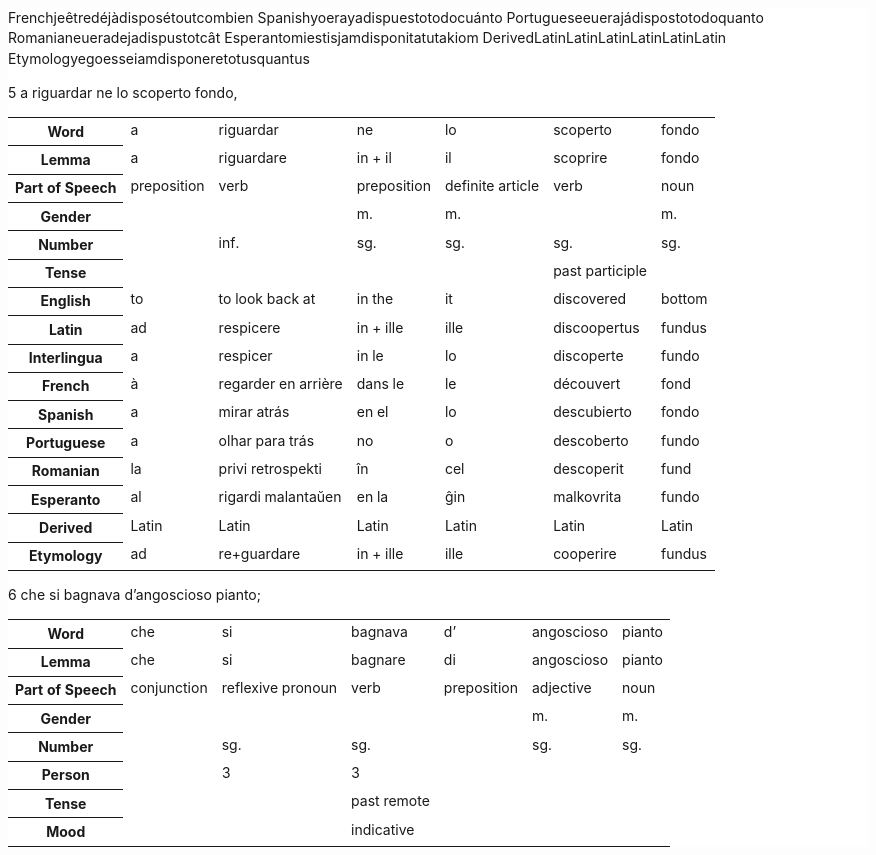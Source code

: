 <tr><th>French</th><td>je</td><td>être</td><td>déjà</td><td>disposé</td><td>tout</td><td>combien</td></tr>
<tr><th>Spanish</th><td>yo</td><td>era</td><td>ya</td><td>dispuesto</td><td>todo</td><td>cuánto</td></tr>
<tr><th>Portuguese</th><td>eu</td><td>era</td><td>já</td><td>disposto</td><td>todo</td><td>quanto</td></tr>
<tr><th>Romanian</th><td>eu</td><td>era</td><td>deja</td><td>dispus</td><td>tot</td><td>cât</td></tr>
<tr><th>Esperanto</th><td>mi</td><td>estis</td><td>jam</td><td>disponita</td><td>tuta</td><td>kiom</td></tr>
<tr><th>Derived</th><td>Latin</td><td>Latin</td><td>Latin</td><td>Latin</td><td>Latin</td><td>Latin</td></tr>
<tr><th>Etymology</th><td>ego</td><td>esse</td><td>iam</td><td>disponere</td><td>totus</td><td>quantus</td></tr>
</table>

5 a riguardar ne lo scoperto fondo,

<table>
<tr><th>Word</th><td>a</td><td>riguardar</td><td>ne</td><td>lo</td><td>scoperto</td><td>fondo</td></tr>
<tr><th>Lemma</th><td>a</td><td>riguardare</td><td>in + il</td><td>il</td><td>scoprire</td><td>fondo</td></tr>
<tr><th>Part of Speech</th><td>preposition</td><td>verb</td><td>preposition</td><td>definite article</td><td>verb</td><td>noun</td></tr>
<tr><th>Gender</th><td></td><td></td><td>m.</td><td>m.</td><td></td><td>m.</td></tr>
<tr><th>Number</th><td></td><td>inf.</td><td>sg.</td><td>sg.</td><td>sg.</td><td>sg.</td></tr>
<tr><th>Tense</th><td></td><td></td><td></td><td></td><td>past participle</td><td></td></tr>
<tr><th>English</th><td>to</td><td>to look back at</td><td>in the</td><td>it</td><td>discovered</td><td>bottom</td></tr>
<tr><th>Latin</th><td>ad</td><td>respicere</td><td>in + ille</td><td>ille</td><td>discoopertus</td><td>fundus</td></tr>
<tr><th>Interlingua</th><td>a</td><td>respicer</td><td>in le</td><td>lo</td><td>discoperte</td><td>fundo</td></tr>
<tr><th>French</th><td>à</td><td>regarder en arrière</td><td>dans le</td><td>le</td><td>découvert</td><td>fond</td></tr>
<tr><th>Spanish</th><td>a</td><td>mirar atrás</td><td>en el</td><td>lo</td><td>descubierto</td><td>fondo</td></tr>
<tr><th>Portuguese</th><td>a</td><td>olhar para trás</td><td>no</td><td>o</td><td>descoberto</td><td>fundo</td></tr>
<tr><th>Romanian</th><td>la</td><td>privi retrospekti</td><td>în</td><td>cel</td><td>descoperit</td><td>fund</td></tr>
<tr><th>Esperanto</th><td>al</td><td>rigardi malantaŭen</td><td>en la</td><td>ĝin</td><td>malkovrita</td><td>fundo</td></tr>
<tr><th>Derived</th><td>Latin</td><td>Latin</td><td>Latin</td><td>Latin</td><td>Latin</td><td>Latin</td></tr>
<tr><th>Etymology</th><td>ad</td><td>re+guardare</td><td>in + ille</td><td>ille</td><td>cooperire</td><td>fundus</td></tr>
</table>

6 che si bagnava d’angoscioso pianto;

<table>
<tr><th>Word</th><td>che</td><td>si</td><td>bagnava</td><td>d’</td><td>angoscioso</td><td>pianto</td></tr>
<tr><th>Lemma</th><td>che</td><td>si</td><td>bagnare</td><td>di</td><td>angoscioso</td><td>pianto</td></tr>
<tr><th>Part of Speech</th><td>conjunction</td><td>reflexive pronoun</td><td>verb</td><td>preposition</td><td>adjective</td><td>noun</td></tr>
<tr><th>Gender</th><td></td><td></td><td></td><td></td><td>m.</td><td>m.</td></tr>
<tr><th>Number</th><td></td><td>sg.</td><td>sg.</td><td></td><td>sg.</td><td>sg.</td></tr>
<tr><th>Person</th><td></td><td>3</td><td>3</td><td></td><td></td><td></td></tr>
<tr><th>Tense</th><td></td><td></td><td>past remote</td><td></td><td></td><td></td></tr>
<tr><th>Mood</th><td></td><td></td><td>indicative</td><td></td><td></td><td></td></tr>